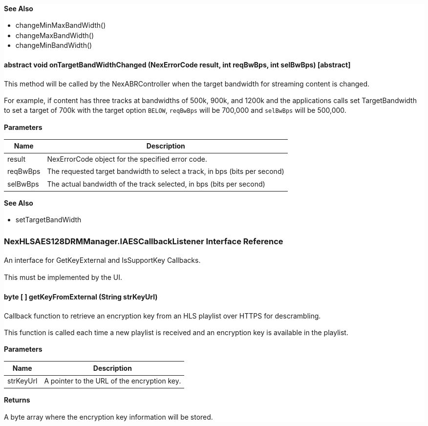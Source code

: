 **See Also**
 
- changeMinMaxBandWidth()
- changeMaxBandWidth()
- changeMinBandWidth()
 
#### abstract void onTargetBandWidthChanged (NexErrorCode result, int reqBwBps, int selBwBps) [abstract]

This method will be called by the NexABRController when the target bandwidth for streaming content is
changed.

For example, if content has three tracks at bandwidths of 500k, 900k, and 1200k and the applications calls set TargetBandwidth to set a target of 700k with the target option `BELOW`, `reqBwBps` will be 700,000 and `selBwBps` will be 500,000.

**Parameters**

| Name  | Description  | 
|---|---|
| result | NexErrorCode object for the specified error code.|
| reqBwBps | The requested target bandwidth to select a track, in bps (bits per second)|
| selBwBps | The actual bandwidth of the track selected, in bps (bits per second)|
 
**See Also**
 
- setTargetBandWidth


### NexHLSAES128DRMManager.IAESCallbackListener Interface Reference

An interface for GetKeyExternal and IsSupportKey Callbacks.

This must be implemented by the UI.



#### byte [ ] getKeyFromExternal (String strKeyUrl)

Callback function to retrieve an encryption key from an HLS playlist over HTTPS for descrambling.

This function is called each time a new playlist is received and an encryption key is available in the playlist.


**Parameters**

| Name  | Description  | 
|---|---|
| strKeyUrl | A pointer to the URL of the encryption key.|
 
**Returns**
 
A byte array where the encryption key information will be stored.
 